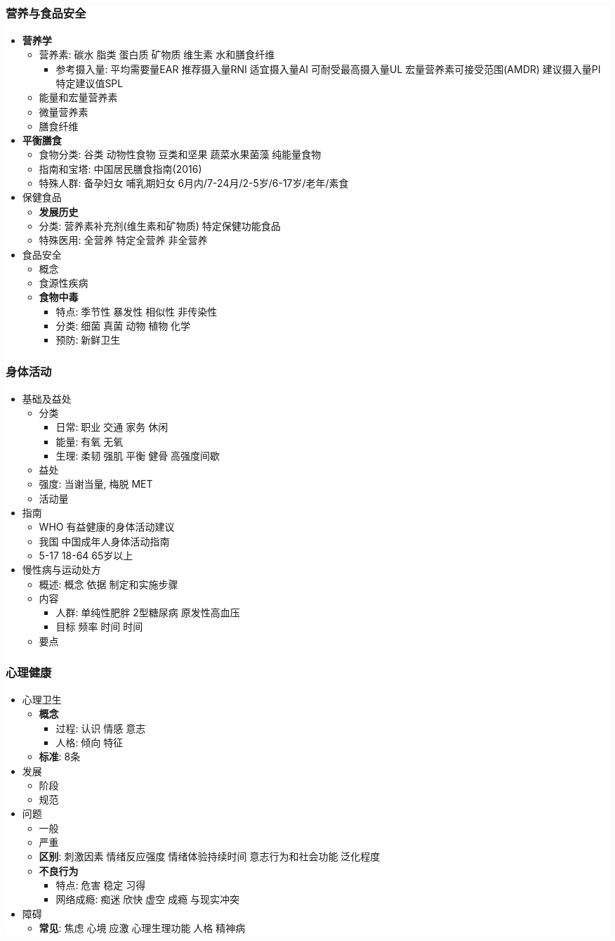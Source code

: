 ### 营养与食品安全

- **营养学**
  - 营养素: 碳水 脂类 蛋白质 矿物质 维生素 水和膳食纤维
    - 参考摄入量: 平均需要量EAR 推荐摄入量RNI 适宜摄入量AI 可耐受最高摄入量UL 宏量营养素可接受范围(AMDR) 建议摄入量PI 特定建议值SPL
  - 能量和宏量营养素
  - 微量营养素
  - 膳食纤维
- **平衡膳食**
  - 食物分类: 谷类 动物性食物 豆类和坚果 蔬菜水果菌藻 纯能量食物
  - 指南和宝塔: 中国居民膳食指南(2016)
  - 特殊人群: 备孕妇女 哺乳期妇女 6月内/7-24月/2-5岁/6-17岁/老年/素食
- 保健食品
  - **发展历史**
  - 分类: 营养素补充剂(维生素和矿物质) 特定保健功能食品
  - 特殊医用: 全营养 特定全营养 非全营养
- 食品安全
  - 概念
  - 食源性疾病
  - **食物中毒**
    - 特点: 季节性 暴发性 相似性 非传染性
    - 分类: 细菌 真菌 动物 植物 化学
    - 预防: 新鲜卫生

### 身体活动

- 基础及益处
  - 分类
    - 日常: 职业 交通 家务 休闲
    - 能量: 有氧 无氧
    - 生理: 柔韧 强肌 平衡 健骨 高强度间歇
  - 益处
  - 强度: 当谢当量, 梅脱 MET
  - 活动量
- 指南
  - WHO 有益健康的身体活动建议
  - 我国 中国成年人身体活动指南
  - 5-17 18-64 65岁以上
- 慢性病与运动处方
  - 概述: 概念 依据 制定和实施步骤
  - 内容
    - 人群: 单纯性肥胖 2型糖尿病 原发性高血压
    - 目标 频率 时间 时间
  - 要点

### 心理健康

- 心理卫生
  - **概念**
    - 过程: 认识 情感 意志
    - 人格: 倾向 特征
  - **标准**: 8条
- 发展
  - 阶段
  - 规范
- 问题
  - 一般
  - 严重
  - **区别**: 刺激因素 情绪反应强度 情绪体验持续时间 意志行为和社会功能 泛化程度
  - **不良行为**
    - 特点: 危害 稳定 习得
    - 网络成瘾: 痴迷 欣快 虚空 成瘾 与现实冲突
- 障碍
  - **常见**: 焦虑 心境 应激 心理生理功能 人格 精神病